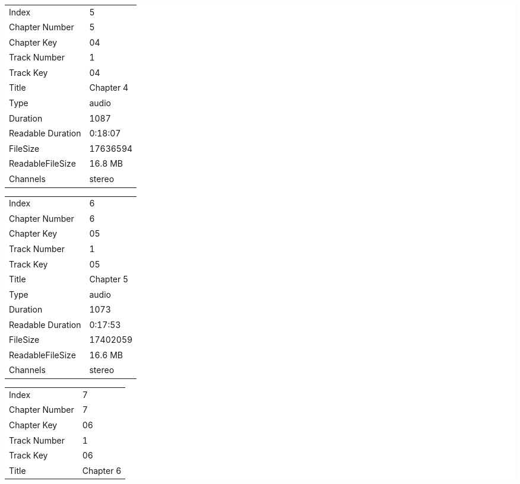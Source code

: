 |  |  |
| - | - |
| Index | 5 |
| Chapter Number | 5 |
| Chapter Key | 04 |
| Track Number | 1 |
| Track Key | 04 |
| Title | Chapter 4 |
| Type | audio |
| Duration | 1087 |
| Readable Duration | 0:18:07 |
| FileSize | 17636594 |
| ReadableFileSize | 16.8 MB |
| Channels | stereo |

|  |  |
| - | - |
| Index | 6 |
| Chapter Number | 6 |
| Chapter Key | 05 |
| Track Number | 1 |
| Track Key | 05 |
| Title | Chapter 5 |
| Type | audio |
| Duration | 1073 |
| Readable Duration | 0:17:53 |
| FileSize | 17402059 |
| ReadableFileSize | 16.6 MB |
| Channels | stereo |

|  |  |
| - | - |
| Index | 7 |
| Chapter Number | 7 |
| Chapter Key | 06 |
| Track Number | 1 |
| Track Key | 06 |
| Title | Chapter 6 |